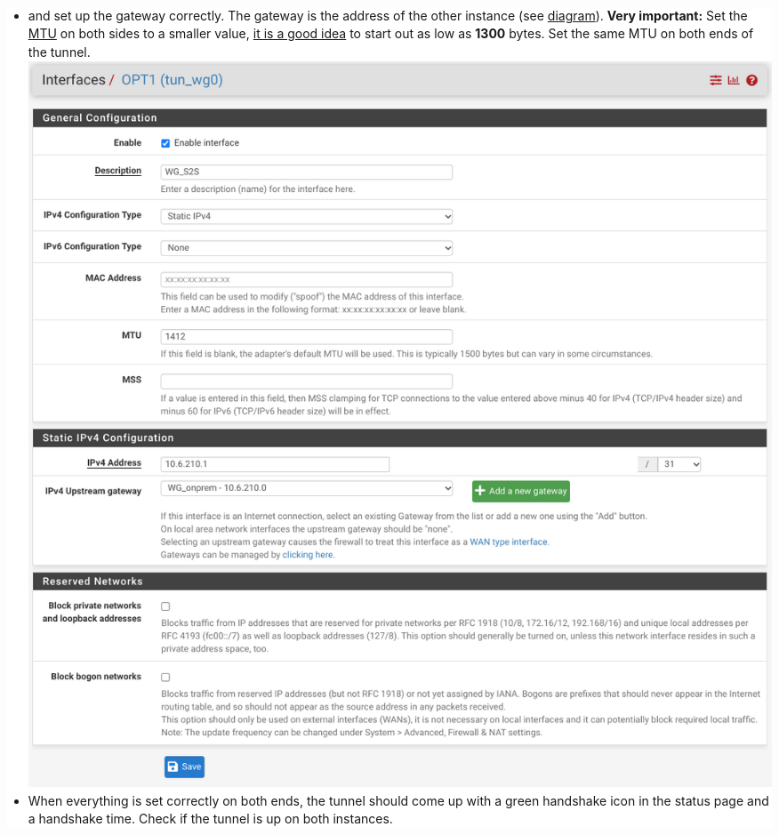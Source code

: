 - and set up the gateway correctly. The gateway is the address of the other instance (see [diagram](https://github.com/hetzneronline/community-content/tree/master/tutorials/vpc-with-wireguard-pfsense/images/vpc-network.png)). **Very important:** Set the [MTU](https://en.wikipedia.org/wiki/Maximum_transmission_unit) on both sides to a smaller value, [it is a good idea](https://keremerkan.net/posts/wireguard-mtu-fixes/) to start out as low as **1300** bytes. Set the same MTU on both ends of the tunnel.</br>
  ![pfsense-wg-interface.png](images/pfsense-wg-interface.png)
- When everything is set correctly on both ends, the tunnel should come up with a green handshake icon in the status page and a handshake time. Check if the tunnel is up on both instances.</br>